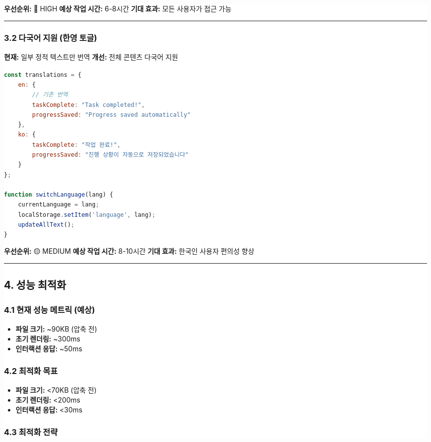 **우선순위:** 🔴 HIGH
**예상 작업 시간:** 6-8시간
**기대 효과:** 모든 사용자가 접근 가능

---

### 3.2 다국어 지원 (한영 토글)

**현재:** 일부 정적 텍스트만 번역
**개선:** 전체 콘텐츠 다국어 지원

```javascript
const translations = {
    en: {
        // 기존 번역
        taskComplete: "Task completed!",
        progressSaved: "Progress saved automatically"
    },
    ko: {
        taskComplete: "작업 완료!",
        progressSaved: "진행 상황이 자동으로 저장되었습니다"
    }
};

function switchLanguage(lang) {
    currentLanguage = lang;
    localStorage.setItem('language', lang);
    updateAllText();
}
```

**우선순위:** 🟡 MEDIUM
**예상 작업 시간:** 8-10시간
**기대 효과:** 한국인 사용자 편의성 향상

---

## 4. 성능 최적화

### 4.1 현재 성능 메트릭 (예상)

- **파일 크기:** ~90KB (압축 전)
- **초기 렌더링:** ~300ms
- **인터랙션 응답:** ~50ms

### 4.2 최적화 목표

- **파일 크기:** <70KB (압축 전)
- **초기 렌더링:** <200ms
- **인터랙션 응답:** <30ms

### 4.3 최적화 전략
